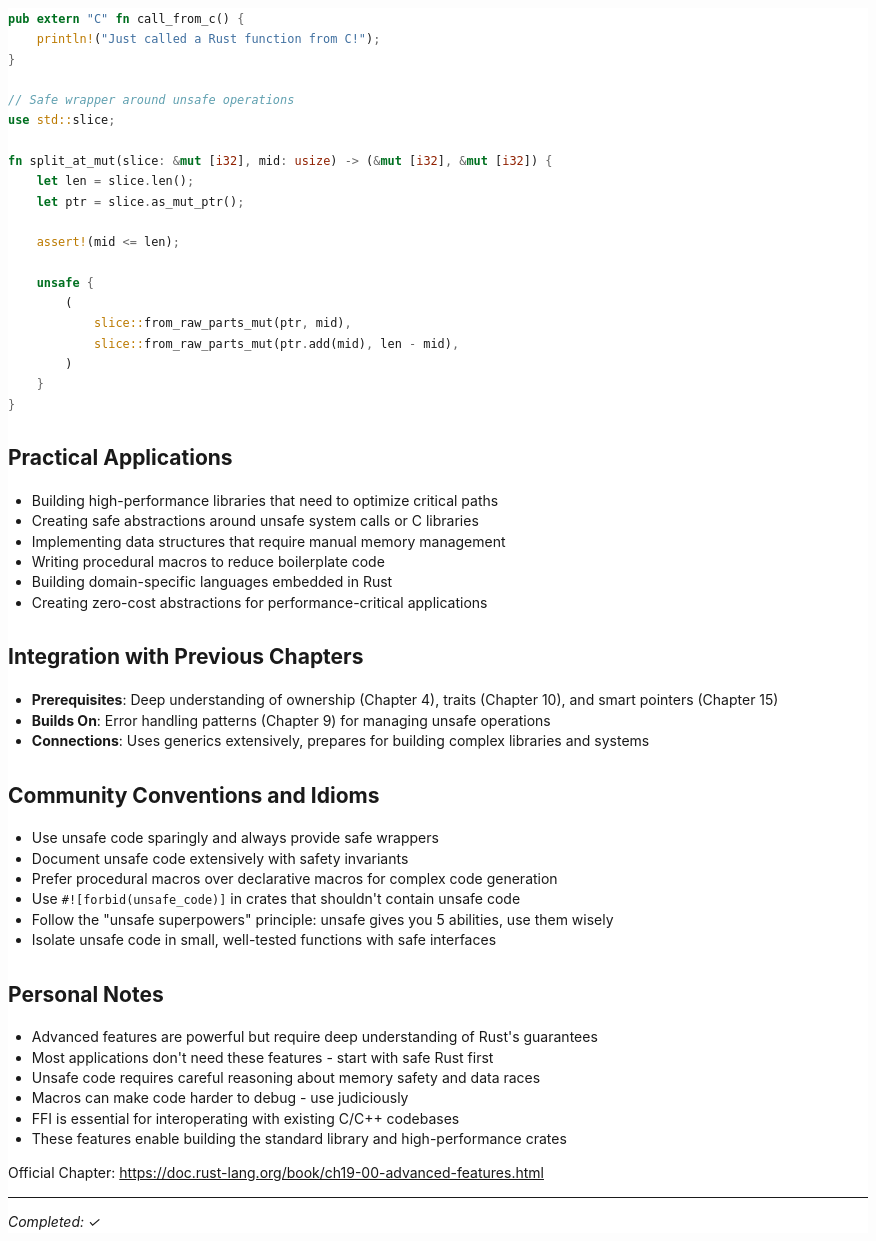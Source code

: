 ```rust
pub extern "C" fn call_from_c() {
    println!("Just called a Rust function from C!");
}

// Safe wrapper around unsafe operations
use std::slice;

fn split_at_mut(slice: &mut [i32], mid: usize) -> (&mut [i32], &mut [i32]) {
    let len = slice.len();
    let ptr = slice.as_mut_ptr();

    assert!(mid <= len);

    unsafe {
        (
            slice::from_raw_parts_mut(ptr, mid),
            slice::from_raw_parts_mut(ptr.add(mid), len - mid),
        )
    }
}
```

## Practical Applications
- Building high-performance libraries that need to optimize critical paths
- Creating safe abstractions around unsafe system calls or C libraries
- Implementing data structures that require manual memory management
- Writing procedural macros to reduce boilerplate code
- Building domain-specific languages embedded in Rust
- Creating zero-cost abstractions for performance-critical applications

## Integration with Previous Chapters
- **Prerequisites**: Deep understanding of ownership (Chapter 4), traits (Chapter 10), and smart pointers (Chapter 15)
- **Builds On**: Error handling patterns (Chapter 9) for managing unsafe operations
- **Connections**: Uses generics extensively, prepares for building complex libraries and systems

## Community Conventions and Idioms
- Use unsafe code sparingly and always provide safe wrappers
- Document unsafe code extensively with safety invariants
- Prefer procedural macros over declarative macros for complex code generation
- Use `#![forbid(unsafe_code)]` in crates that shouldn't contain unsafe code
- Follow the "unsafe superpowers" principle: unsafe gives you 5 abilities, use them wisely
- Isolate unsafe code in small, well-tested functions with safe interfaces

## Personal Notes
- Advanced features are powerful but require deep understanding of Rust's guarantees
- Most applications don't need these features - start with safe Rust first
- Unsafe code requires careful reasoning about memory safety and data races
- Macros can make code harder to debug - use judiciously
- FFI is essential for interoperating with existing C/C++ codebases
- These features enable building the standard library and high-performance crates

Official Chapter: https://doc.rust-lang.org/book/ch19-00-advanced-features.html

---
*Completed: ✓*